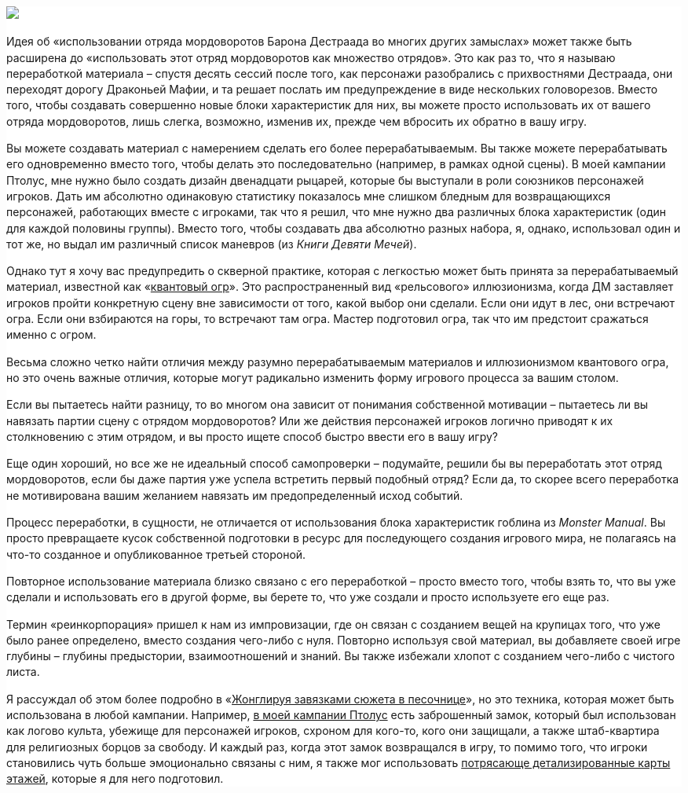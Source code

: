 ![](https://pp.userapi.com/c850728/v850728198/f33dd/Oex6ppLArfg.jpg)

Идея об «использовании отряда мордоворотов Барона Дестраада во многих других замыслах» может также быть расширена до «использовать этот отряд мордоворотов как множество отрядов». Это как раз то, что я называю переработкой материала – спустя десять сессий после того, как персонажи разобрались с прихвостнями Дестраада, они переходят дорогу Драконьей Мафии, и та решает послать им предупреждение в виде нескольких головорезов. Вместо того, чтобы создавать совершенно новые блоки характеристик для них, вы можете просто использовать их от вашего отряда мордоворотов, лишь слегка, возможно, изменив их, прежде чем вбросить их обратно в вашу игру.

Вы можете создавать материал с намерением сделать его более перерабатываемым. Вы также можете перерабатывать его одновременно вместо того, чтобы делать это последовательно (например, в рамках одной сцены). В моей кампании Птолус, мне нужно было создать дизайн двенадцати рыцарей, которые бы выступали в роли союзников персонажей игроков. Дать им абсолютно одинаковую статистику показалось мне слишком бледным для возвращающихся персонажей, работающих вместе с игроками, так что я решил, что мне нужно два различных блока характеристик (один для каждой половины группы). Вместо того, чтобы создавать два абсолютно разных набора, я, однако, использовал один и тот же, но выдал им различный список маневров (из _Книги Девяти Мечей_).

Однако тут я хочу вас предупредить о скверной практике, которая с легкостью может быть принята за перерабатываемый материал, известной как «[квантовый огр](https://vk.com/away.php?to=https%3A%2F%2Fthealexandrian.net%2Fwordpress%2F8157%2Froleplaying-games%2Fon-the-matter-of-quantum-ogres&cc_key=)». Это распространенный вид «рельсового» иллюзионизма, когда ДМ заставляет игроков пройти конкретную сцену вне зависимости от того, какой выбор они сделали. Если они идут в лес, они встречают огра. Если они взбираются на горы, то встречают там огра. Мастер подготовил огра, так что им предстоит сражаться именно с огром.

Весьма сложно четко найти отличия между разумно перерабатываемым материалов и иллюзионизмом квантового огра, но это очень важные отличия, которые могут радикально изменить форму игрового процесса за вашим столом.

Если вы пытаетесь найти разницу, то во многом она зависит от понимания собственной мотивации – пытаетесь ли вы навязать партии сцену с отрядом мордоворотов? Или же действия персонажей игроков логично приводят к их столкновению с этим отрядом, и вы просто ищете способ быстро ввести его в вашу игру?

Еще один хороший, но все же не идеальный способ самопроверки – подумайте, решили бы вы переработать этот отряд мордоворотов, если бы даже партия уже успела встретить первый подобный отряд? Если да, то скорее всего переработка не мотивирована вашим желанием навязать им предопределенный исход событий.

Процесс переработки, в сущности, не отличается от использования блока характеристик гоблина из _Monster Manual_. Вы просто превращаете кусок собственной подготовки в ресурс для последующего создания игрового мира, не полагаясь на что-то созданное и опубликованное третьей стороной.

Повторное использование материала близко связано с его переработкой – просто вместо того, чтобы взять то, что вы уже сделали и использовать его в другой форме, вы берете то, что уже создали и просто используете его еще раз.

Термин «реинкорпорация» пришел к нам из импровизации, где он связан с созданием вещей на крупицах того, что уже было ранее определено, вместо создания чего-либо с нуля. Повторно используя свой материал, вы добавляете своей игре глубины – глубины предыстории, взаимоотношений и знаний. Вы также избежали хлопот с созданием чего-либо с чистого листа.

Я рассуждал об этом более подробно в «[Жонглируя завязками сюжета в песочнице](https://vk.com/away.php?to=https%3A%2F%2Fthealexandrian.net%2Fwordpress%2F37530%2Froleplaying-games%2Fthought-of-the-day-juggling-scenario-hooks-in-a-sandbox&cc_key=)», но это техника, которая может быть использована в любой кампании. Например, [в моей кампании Птолус](https://vk.com/away.php?to=https%3A%2F%2Fthealexandrian.net%2Fin-the-shadow-of-the-spire&cc_key=) есть заброшенный замок, который был использован как логово культа, убежище для персонажей игроков, схроном для кого-то, кого они защищали, а также штаб-квартира для религиозных борцов за свободу. И каждый раз, когда этот замок возвращался в игру, то помимо того, что игроки становились чуть больше эмоционально связаны с ним, я также мог использовать [потрясающе детализированные карты этажей](https://vk.com/away.php?to=https%3A%2F%2Fthealexandrian.net%2Fwordpress%2F2537%2Froleplaying-games%2Fptolus-running-the-campaign-graphical-resources&cc_key=), которые я для него подготовил.
